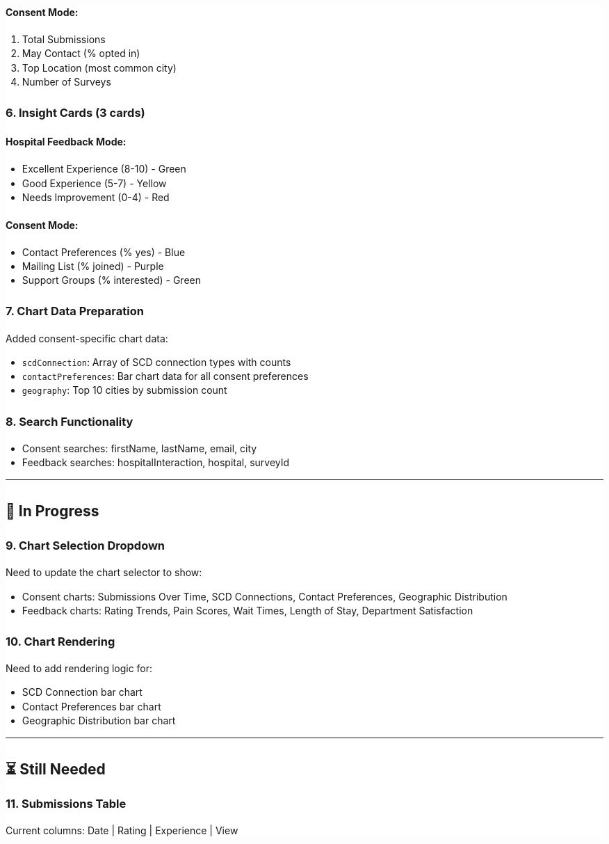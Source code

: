 #### Consent Mode:
1. Total Submissions
2. May Contact (% opted in)
3. Top Location (most common city)
4. Number of Surveys

### 6. **Insight Cards (3 cards)**
#### Hospital Feedback Mode:
- Excellent Experience (8-10) - Green
- Good Experience (5-7) - Yellow
- Needs Improvement (0-4) - Red

#### Consent Mode:
- Contact Preferences (% yes) - Blue
- Mailing List (% joined) - Purple
- Support Groups (% interested) - Green

### 7. **Chart Data Preparation**
Added consent-specific chart data:
- `scdConnection`: Array of SCD connection types with counts
- `contactPreferences`: Bar chart data for all consent preferences
- `geography`: Top 10 cities by submission count

### 8. **Search Functionality**
- Consent searches: firstName, lastName, email, city
- Feedback searches: hospitalInteraction, hospital, surveyId

---

## 🔄 In Progress

### 9. **Chart Selection Dropdown**
Need to update the chart selector to show:
- Consent charts: Submissions Over Time, SCD Connections, Contact Preferences, Geographic Distribution
- Feedback charts: Rating Trends, Pain Scores, Wait Times, Length of Stay, Department Satisfaction

### 10. **Chart Rendering**
Need to add rendering logic for:
- SCD Connection bar chart
- Contact Preferences bar chart
- Geographic Distribution bar chart

---

## ⏳ Still Needed

### 11. **Submissions Table**
Current columns: Date | Rating | Experience | View
